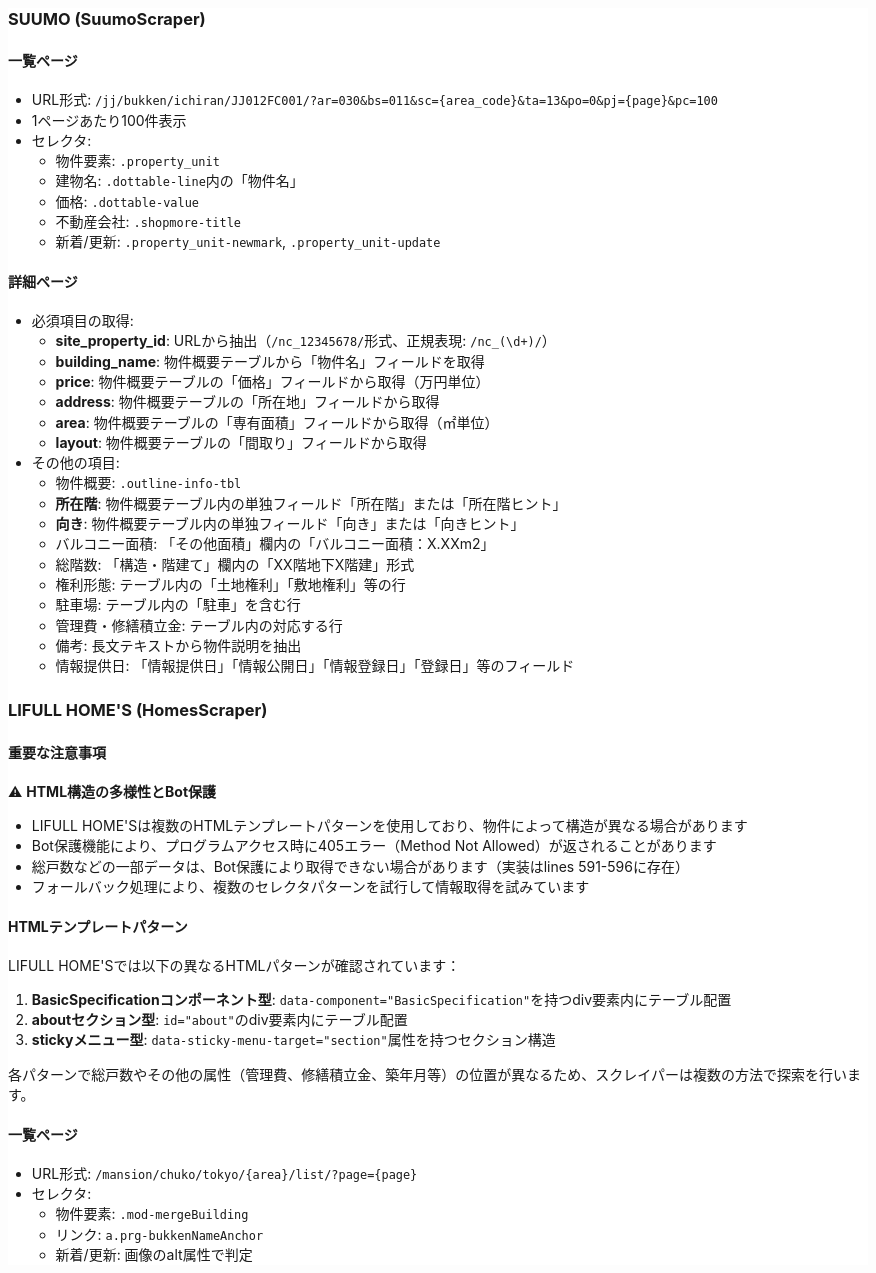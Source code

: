 ### SUUMO (SuumoScraper)

#### 一覧ページ
- URL形式: `/jj/bukken/ichiran/JJ012FC001/?ar=030&bs=011&sc={area_code}&ta=13&po=0&pj={page}&pc=100`
- 1ページあたり100件表示
- セレクタ:
  - 物件要素: `.property_unit`
  - 建物名: `.dottable-line`内の「物件名」
  - 価格: `.dottable-value`
  - 不動産会社: `.shopmore-title`
  - 新着/更新: `.property_unit-newmark`, `.property_unit-update`

#### 詳細ページ  
- 必須項目の取得:
  - **site_property_id**: URLから抽出（`/nc_12345678/`形式、正規表現: `/nc_(\d+)/`）
  - **building_name**: 物件概要テーブルから「物件名」フィールドを取得
  - **price**: 物件概要テーブルの「価格」フィールドから取得（万円単位）
  - **address**: 物件概要テーブルの「所在地」フィールドから取得
  - **area**: 物件概要テーブルの「専有面積」フィールドから取得（㎡単位）
  - **layout**: 物件概要テーブルの「間取り」フィールドから取得
- その他の項目:
  - 物件概要: `.outline-info-tbl`
  - **所在階**: 物件概要テーブル内の単独フィールド「所在階」または「所在階ヒント」
  - **向き**: 物件概要テーブル内の単独フィールド「向き」または「向きヒント」
  - バルコニー面積: 「その他面積」欄内の「バルコニー面積：X.XXm2」
  - 総階数: 「構造・階建て」欄内の「XX階地下X階建」形式
  - 権利形態: テーブル内の「土地権利」「敷地権利」等の行
  - 駐車場: テーブル内の「駐車」を含む行
  - 管理費・修繕積立金: テーブル内の対応する行
  - 備考: 長文テキストから物件説明を抽出
  - 情報提供日: 「情報提供日」「情報公開日」「情報登録日」「登録日」等のフィールド

### LIFULL HOME'S (HomesScraper)

#### 重要な注意事項
⚠️ **HTML構造の多様性とBot保護**
- LIFULL HOME'Sは複数のHTMLテンプレートパターンを使用しており、物件によって構造が異なる場合があります
- Bot保護機能により、プログラムアクセス時に405エラー（Method Not Allowed）が返されることがあります
- 総戸数などの一部データは、Bot保護により取得できない場合があります（実装はlines 591-596に存在）
- フォールバック処理により、複数のセレクタパターンを試行して情報取得を試みています

#### HTMLテンプレートパターン
LIFULL HOME'Sでは以下の異なるHTMLパターンが確認されています：
1. **BasicSpecificationコンポーネント型**: `data-component="BasicSpecification"`を持つdiv要素内にテーブル配置
2. **aboutセクション型**: `id="about"`のdiv要素内にテーブル配置  
3. **stickyメニュー型**: `data-sticky-menu-target="section"`属性を持つセクション構造

各パターンで総戸数やその他の属性（管理費、修繕積立金、築年月等）の位置が異なるため、スクレイパーは複数の方法で探索を行います。

#### 一覧ページ
- URL形式: `/mansion/chuko/tokyo/{area}/list/?page={page}`
- セレクタ:
  - 物件要素: `.mod-mergeBuilding`
  - リンク: `a.prg-bukkenNameAnchor`
  - 新着/更新: 画像のalt属性で判定
